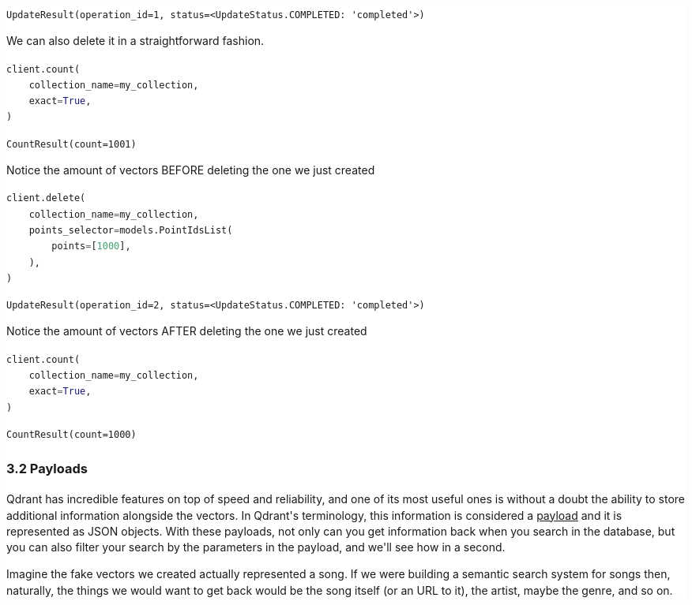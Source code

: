     UpdateResult(operation_id=1, status=<UpdateStatus.COMPLETED: 'completed'>)



We can also delete it in a straightforward fashion.


```python
client.count(
    collection_name=my_collection, 
    exact=True,
) 
```

    CountResult(count=1001)

Notice the amount of vectors BEFORE deleting the one we just created


```python
client.delete(
    collection_name=my_collection,
    points_selector=models.PointIdsList(
        points=[1000],
    ),
)
```

    UpdateResult(operation_id=2, status=<UpdateStatus.COMPLETED: 'completed'>)

Notice the amount of vectors AFTER deleting the one we just created

```python
client.count(
    collection_name=my_collection, 
    exact=True,
)
```

    CountResult(count=1000)



### 3.2 Payloads

Qdrant has incredible features on top of speed and reliability, and one of its most useful ones is without 
a doubt the ability to store additional information alongside the vectors. In Qdrant's terminology, this 
information is considered a [payload](https://qdrant.tech/documentation/payload/) and it is represented as 
JSON objects. With these payloads, not only can you get information back when you search in the database, 
but you can also filter your search by the parameters in the payload, and we'll see how in a second.

Imagine the fake vectors we created actually represented a song. If we were building a semantic search system 
for songs then, naturally, the things we would want to get back would be the song itself (or an URL to it), 
the artist, maybe the genre, and so on.
